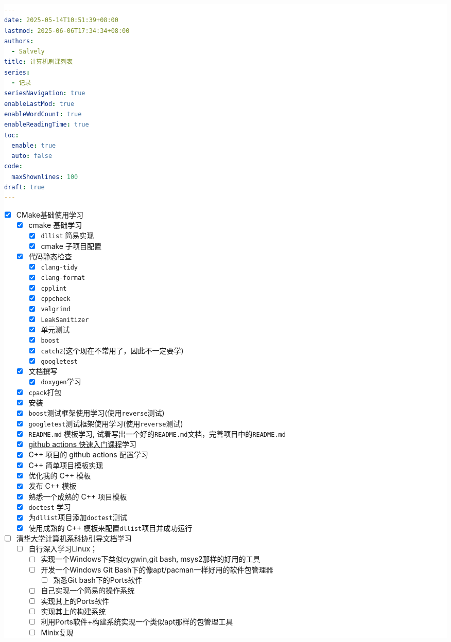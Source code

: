 ```yaml
---
date: 2025-05-14T10:51:39+08:00
lastmod: 2025-06-06T17:34:34+08:00
authors:
  - Salvely
title: 计算机刷课列表
series:
  - 记录
seriesNavigation: true
enableLastMod: true
enableWordCount: true
enableReadingTime: true
toc:
  enable: true
  auto: false
code:
  maxShownlines: 100
draft: true
---
```




- [x] CMake基础使用学习
	- [x] cmake 基础学习
		- [x] `dllist` 简易实现
		- [x] cmake 子项目配置
	- [x] 代码静态检查
		- [x] `clang-tidy`
		- [x] `clang-format`
		- [x] `cpplint`
		- [x] `cppcheck`
		- [x] `valgrind`
		- [x] `LeakSanitizer`
		- [x] 单元测试
		- [x] `boost`
		- [x] `catch2`(这个现在不常用了，因此不一定要学)
		- [x] `googletest`
	- [x] 文档撰写
		- [x] `doxygen`学习
	- [x] `cpack`打包
	- [x] 安装
	- [x] `boost`测试框架使用学习(使用`reverse`测试)
	- [x] `googletest`测试框架使用学习(使用`reverse`测试)
	- [x] `README.md` 模板学习, 试着写出一个好的`README.md`文档，完善项目中的`README.md`
	- [x] [github actions 快速入门课程](https://www.github-zh.com/getting-started/hello-github-actions)学习
	- [x] C++ 项目的 github actions 配置学习
	- [x] C++ 简单项目模板实现
	- [x] 优化我的 C++ 模板
	- [x] 发布 C++ 模板
	- [x] 熟悉一个成熟的 C++ 项目模板
	- [x] `doctest` 学习
	- [x] 为`dllist`项目添加`doctest`测试
	- [x] 使用成熟的 C++ 模板来配置`dllist`项目并成功运行
- [ ] [清华大学计算机系科协引导文档](https://docs.net9.org/)学习
	- [ ] 自行深入学习Linux；
		- [ ] 实现一个Windows下类似cygwin,git bash, msys2那样的好用的工具
		- [ ] 开发一个Windows Git Bash下的像apt/pacman一样好用的软件包管理器
		    - [ ] 熟悉Git bash下的Ports软件
		- [ ] 自己实现一个简易的操作系统
		- [ ] 实现其上的Ports软件
		- [ ] 实现其上的构建系统
		- [ ] 利用Ports软件+构建系统实现一个类似apt那样的包管理工具
		- [ ] Minix复现